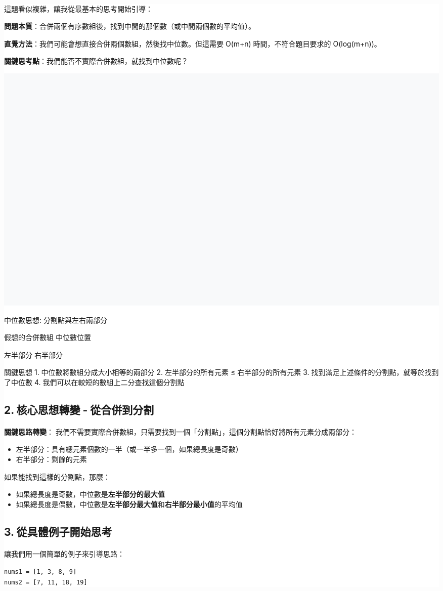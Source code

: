 這題看似複雜，讓我從最基本的思考開始引導：

**問題本質**：合併兩個有序數組後，找到中間的那個數（或中間兩個數的平均值）。

**直覺方法**：我們可能會想直接合併兩個數組，然後找中位數。但這需要 O(m+n) 時間，不符合題目要求的 O(log(m+n))。

**關鍵思考點**：我們能否不實際合併數組，就找到中位數呢？

<svg xmlns="http://www.w3.org/2000/svg" viewBox="0 0 600 320">
  
  <rect width="600" height="320" fill="#f8f9fa"/>

  
<text x="300" y="30" font-family="Arial" font-size="18" font-weight="bold" text-anchor="middle">中位數思想: 分割點與左右兩部分</text>

  
  <rect x="50" y="60" width="500" height="40" fill="#e6f7ff" stroke="#333" stroke-width="1"/>
  <text x="300" y="85" font-family="Arial" font-size="14" text-anchor="middle">假想的合併數組</text>

  
  <line x1="300" y1="50" x2="300" y2="110" stroke="#ff0000" stroke-width="2" stroke-dasharray="5,5"/>
  <text x="300" y="130" font-family="Arial" font-size="14" text-anchor="middle" fill="#ff0000">中位數位置</text>

  
<text x="175" y="85" font-family="Arial" font-size="16" font-weight="bold" text-anchor="middle" fill="#0066cc">左半部分</text>
<text x="425" y="85" font-family="Arial" font-size="16" font-weight="bold" text-anchor="middle" fill="#cc0066">右半部分</text>

  
  <rect x="50" y="150" width="500" height="150" rx="10" ry="10" fill="#f0f0f0" stroke="#333" stroke-width="1"/>
  <text x="300" y="175" font-family="Arial" font-size="16" font-weight="bold" text-anchor="middle">關鍵思想</text>
  <text x="70" y="200" font-family="Arial" font-size="14">1. 中位數將數組分成大小相等的兩部分</text>
  <text x="70" y="225" font-family="Arial" font-size="14">2. 左半部分的所有元素 ≤ 右半部分的所有元素</text>
  <text x="70" y="250" font-family="Arial" font-size="14">3. 找到滿足上述條件的分割點，就等於找到了中位數</text>
  <text x="70" y="275" font-family="Arial" font-size="14">4. 我們可以在較短的數組上二分查找這個分割點</text>
</svg>

## 2. 核心思想轉變 - 從合併到分割

**關鍵思路轉變**：
我們不需要實際合併數組，只需要找到一個「分割點」，這個分割點恰好將所有元素分成兩部分：
- 左半部分：具有總元素個數的一半（或一半多一個，如果總長度是奇數）
- 右半部分：剩餘的元素

如果能找到這樣的分割點，那麼：
- 如果總長度是奇數，中位數是**左半部分的最大值**
- 如果總長度是偶數，中位數是**左半部分最大值**和**右半部分最小值**的平均值

## 3. 從具體例子開始思考

讓我們用一個簡單的例子來引導思路：
```
nums1 = [1, 3, 8, 9]
nums2 = [7, 11, 18, 19]
```
